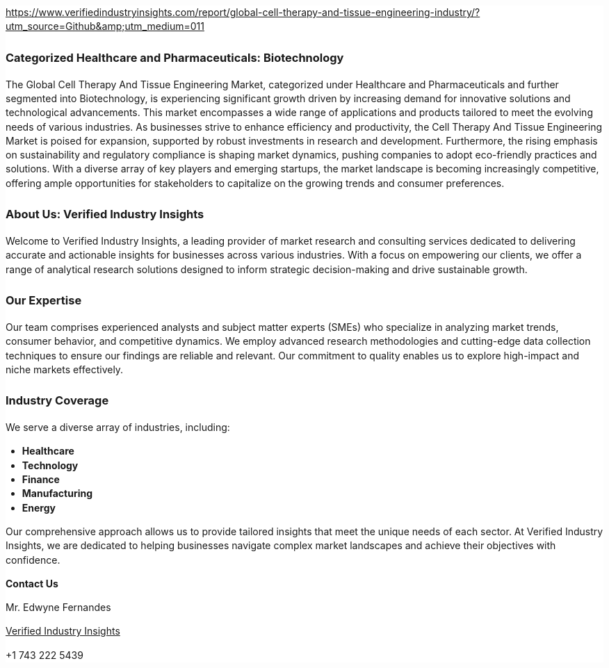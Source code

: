 </strong><a href="https://www.verifiedindustryinsights.com/report/global-cell-therapy-and-tissue-engineering-industry/?utm_source=Github&amp;utm_medium=011">https://www.verifiedindustryinsights.com/report/global-cell-therapy-and-tissue-engineering-industry/?utm_source=Github&amp;utm_medium=011</a>&nbsp;</p><h3>Categorized Healthcare and Pharmaceuticals: Biotechnology </h3><p>The Global Cell Therapy And Tissue Engineering Market, categorized under Healthcare and Pharmaceuticals and further segmented into Biotechnology, is experiencing significant growth driven by increasing demand for innovative solutions and technological advancements. This market encompasses a wide range of applications and products tailored to meet the evolving needs of various industries. As businesses strive to enhance efficiency and productivity, the Cell Therapy And Tissue Engineering Market is poised for expansion, supported by robust investments in research and development. Furthermore, the rising emphasis on sustainability and regulatory compliance is shaping market dynamics, pushing companies to adopt eco-friendly practices and solutions. With a diverse array of key players and emerging startups, the market landscape is becoming increasingly competitive, offering ample opportunities for stakeholders to capitalize on the growing trends and consumer preferences.</p><h3>About Us: Verified Industry Insights</h3><p>Welcome to Verified Industry Insights, a leading provider of market research and consulting services dedicated to delivering accurate and actionable insights for businesses across various industries. With a focus on empowering our clients, we offer a range of analytical research solutions designed to inform strategic decision-making and drive sustainable growth.</p><h3>Our Expertise</h3><p>Our team comprises experienced analysts and subject matter experts (SMEs) who specialize in analyzing market trends, consumer behavior, and competitive dynamics. We employ advanced research methodologies and cutting-edge data collection techniques to ensure our findings are reliable and relevant. Our commitment to quality enables us to explore high-impact and niche markets effectively.</p><h3>Industry Coverage</h3><p>We serve a diverse array of industries, including:</p><ul><li><strong>Healthcare</strong></li><li><strong>Technology</strong></li><li><strong>Finance</strong></li><li><strong>Manufacturing</strong></li><li><strong>Energy</strong></li></ul><p>Our comprehensive approach allows us to provide tailored insights that meet the unique needs of each sector. At Verified Industry Insights, we are dedicated to helping businesses navigate complex market landscapes and achieve their objectives with confidence.</p><p><strong>Contact Us</strong></p><p>Mr. Edwyne Fernandes</p><p><a href="https://www.verifiedindustryinsights.com/">Verified Industry Insights</a></p><p>+1 743 222 5439</p>
